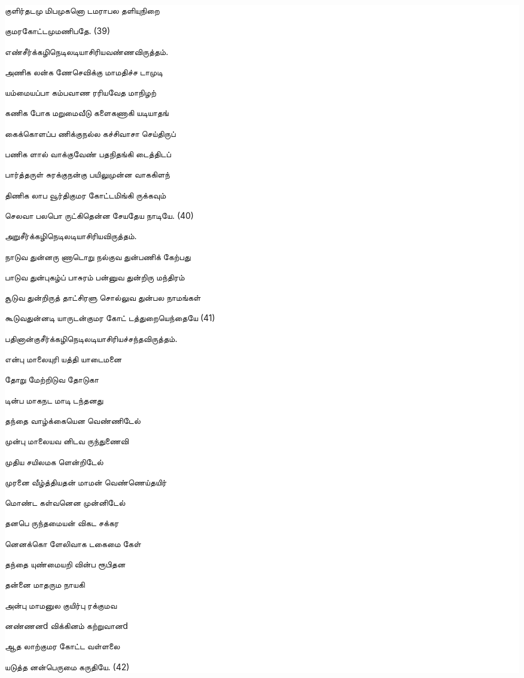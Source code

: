 குளிர்தடமு மிபமுகனொ டமராபல தளியுநிறை  

குமரகோட்டமுமணிபதே. (39)  

எண்சீர்க்கழிநெடிலடியாசிரியவண்ணவிருத்தம்.  

அணிக லன்க ணேசெவிக்கு மாமதிச்ச டாமுடி  

யம்மையப்பா கம்பவாண ரரியவேத மாநிழற்  

கணிக போக மறுமைவீடு களைகணாகி யடியாதங்  

கைக்கொளப்ப ணிக்குநல்ல கச்சிவாசா செய்திருப்  

பணிக ளால் வாக்குவேண் பதநிதங்கி டைத்திடப்  

பார்த்தருள் சுரக்குநன்கு பயிலுமுன்ன வாககிளந்  

திணிக லாப வூர்திகுமர கோட்டமிங்கி ருக்கவும்  

செலவா பலபொ ருட்கிதென்ன சேயதேய நாடியே. (40)  

அறுசீர்க்கழிநெடிலடியாசிரியவிருத்தம்.  

நாடுவ துன்னரு ணாடொறு நல்குவ துன்பணிக் கேற்பது  

பாடுவ துன்புகழ்ப் பாசுரம் பன்னுவ துன்றிரு மந்திரம்  

சூடுவ துன்றிருத் தாட்சிரளு சொல்லுவ துன்பல நாமங்கள்  

கூடுவதுன்னடி யாருடன்குமர கோட் டத்துறையெந்தையே (41)  

பதினான்குசீர்க்கழிநெடிலடியாசிரியச்சந்தவிருத்தம்.  

என்பு மாலையுரி யத்தி யாடைமனை  

தோறு மேற்றிடுவ தோடுகா  

டின்ப மாகநட மாடி டந்தனது  

தந்தை வாழ்க்கையென வெண்ணிடேல்  

முன்பு மாலையவ னிடவ ருந்துணைவி  

முதிய சயிலமக ளென்றிடேல்  

முரனை வீழ்த்தியதன் மாமன் வெண்ணெய்தயிர்  

மொண்ட கள்வனென முன்னிடேல்  

தனபெ ருந்தமையன் விகட சக்கர  

னெனக்கொ ளேலிவாக டகைமை கேள்  

தந்தை யுண்மையறி வின்ப ரூபிதன  

தன்னை மாதரும நாயகி  

அன்பு மாமனுல குயிர்பு ரக்குமவ  

னண்ணனd விக்கினம் கற்றுவானd  

ஆத லாற்குமர கோட்ட வள்ளலை  

யடுத்த னன்பெருமை கருதியே. (42)  
